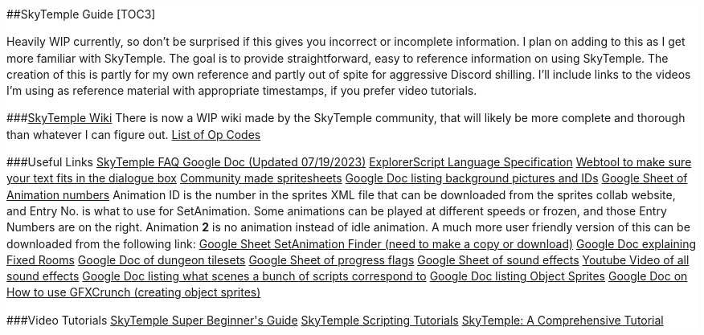##SkyTemple Guide
[TOC3]

Heavily WIP currently, so don’t be surprised if this gives you incorrect or incomplete information. I plan on adding to this as I get more familiar with SkyTemple. The goal is to provide straightforward, easy to reference information on using SkyTemple. The creation of this is partly for my own reference and partly out of spite for aggressive Discord shilling. I’ll include links to the videos I’m using as reference material with appropriate timestamps, if you prefer video tutorials.

###[SkyTemple Wiki](https://wiki.skytemple.org)
There is now a WIP wiki made by the SkyTemple community, that will likely be more complete and thorough than whatever I can figure out.
[List of Op Codes](https://wiki.skytemple.org/index.php/List_of_Opcodes)

###Useful Links
[SkyTemple FAQ Google Doc (Updated 07/19/2023)](https://docs.google.com/document/d/1VdSQu-mBtbnEMEkYkXa9kEX41bzGtqtHm3bjUk7oxzE/edit)
[ExplorerScript Language Specification](https://explorerscript.readthedocs.io/en/latest/language_spec.html)
[Webtool to make sure your text fits in the dialogue box](http://textbox.skytemple.org/?ws)
[Community made spritesheets](https://sprites.pmdcollab.org/)
[Google Doc listing background pictures and IDs](https://docs.google.com/document/d/1D0O1NJynjSsVCyrt6LvMuQZMJy14-NR9IAYdUwSjsZA/edit)
[Google Sheet of Animation numbers](https://docs.google.com/spreadsheets/d/11xHv80Def5mtF60ZsfI1lF1eNX0dBE2It837Q08AlRk/edit#gid=467301970)
Animation ID is the number in the sprites XML file that can be downloaded from the sprites collab website, and Entry No. is what to use for SetAnimation. Some animations can be played at different speeds or frozen, and those Entry Numbers are on the right. Animation **2** is no animation instead of idle animation. A much more user friendly version of this can be downloaded from the following link:
[Google Sheet SetAnimation Finder (need to make a copy or download)](https://docs.google.com/spreadsheets/d/1C6x6wrUgZgMO40Ob-SFxoc7eHxwjsL7IWoddzztokNA/edit#gid=563976145)
[Google Doc explaining Fixed Rooms](https://docs.google.com/document/d/1GG9JgY6-CrcT7ou46wgeWRycofGdUA_eYSU8JOrBanc/edit)
[Google Doc of dungeon tilesets](https://docs.google.com/document/d/1JaluYFbtbuNK0ZIEHVpU3DlDfD1T5BgF3HaVtLEn0og/edit)
[Google Sheet of progress flags](https://docs.google.com/spreadsheets/d/1NK3wkC8mOCu-tVkxULLkhpgPR-glApiD2v3zp-mdW7w/edit#gid=0)
[Google Sheet of sound effects](https://docs.google.com/spreadsheets/d/1NdHttKEFSY2XPrX_ArGDk3vBj6nOGIpkTe7k2jEUld0/edit#gid=1536948022)
[Youtube Video of all sound effects](https://youtu.be/mXy0FJiNkR0)
[Google Doc listing what scenes a bunch of scripts correspond to](https://docs.google.com/document/d/1d0GKU60TXsnXa-I2xn7siSpF1ipL1QOv5ro9q37wRZQ/edit)
[Google Doc listing Object Sprites](https://docs.google.com/document/d/1s_UkgNH5Sl_iTuRnAgIri4qfD-O3_b_RTjm7xaPd2Fw/edit)
[Google Doc on How to use GFXCrunch (creating object sprites)](https://docs.google.com/document/d/1530m69wMie4HVa1uDHgGEgYKAEkqHkB7cw2yKPtyoss/edit)

###Video Tutorials
[SkyTemple Super Beginner's Guide](https://www.youtube.com/playlist?list=PLvG4czvyoR7KjYnfCaYeQK0J8CdcoV3E6)
[SkyTemple Scripting Tutorials](https://www.youtube.com/playlist?list=PLeoQCzDApD5Kmp0eRA947oPelXunAtqWv)
[SkyTemple: A Comprehensive Tutorial](https://www.youtube.com/watch?v=liyKneUd-mU)
